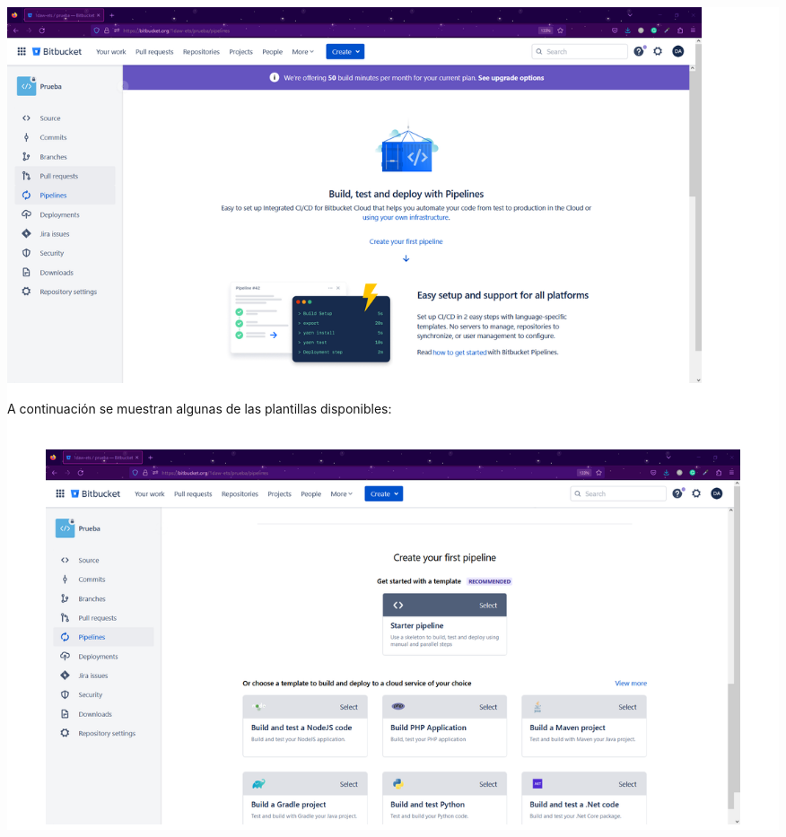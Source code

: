 <img src="img/15.PNG" width="90%">

</div>

<br>
    
A continuación se muestran algunas de las plantillas disponibles:

<br>

<div align="center">
    
<img src="img/16.PNG" width="90%">
